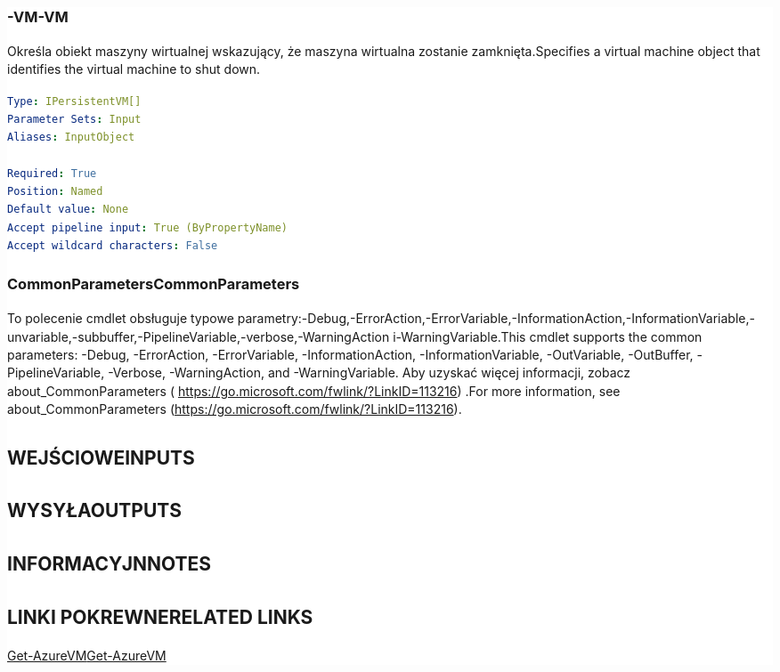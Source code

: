 ### <span data-ttu-id="4c137-145">-VM</span><span class="sxs-lookup"><span data-stu-id="4c137-145">-VM</span></span>
<span data-ttu-id="4c137-146">Określa obiekt maszyny wirtualnej wskazujący, że maszyna wirtualna zostanie zamknięta.</span><span class="sxs-lookup"><span data-stu-id="4c137-146">Specifies a virtual machine object that identifies the virtual machine to shut down.</span></span>

```yaml
Type: IPersistentVM[]
Parameter Sets: Input
Aliases: InputObject

Required: True
Position: Named
Default value: None
Accept pipeline input: True (ByPropertyName)
Accept wildcard characters: False
```

### <span data-ttu-id="4c137-147">CommonParameters</span><span class="sxs-lookup"><span data-stu-id="4c137-147">CommonParameters</span></span>
<span data-ttu-id="4c137-148">To polecenie cmdlet obsługuje typowe parametry:-Debug,-ErrorAction,-ErrorVariable,-InformationAction,-InformationVariable,-unvariable,-subbuffer,-PipelineVariable,-verbose,-WarningAction i-WarningVariable.</span><span class="sxs-lookup"><span data-stu-id="4c137-148">This cmdlet supports the common parameters: -Debug, -ErrorAction, -ErrorVariable, -InformationAction, -InformationVariable, -OutVariable, -OutBuffer, -PipelineVariable, -Verbose, -WarningAction, and -WarningVariable.</span></span> <span data-ttu-id="4c137-149">Aby uzyskać więcej informacji, zobacz about_CommonParameters ( https://go.microsoft.com/fwlink/?LinkID=113216) .</span><span class="sxs-lookup"><span data-stu-id="4c137-149">For more information, see about_CommonParameters (https://go.microsoft.com/fwlink/?LinkID=113216).</span></span>

## <span data-ttu-id="4c137-150">WEJŚCIOWE</span><span class="sxs-lookup"><span data-stu-id="4c137-150">INPUTS</span></span>

## <span data-ttu-id="4c137-151">WYSYŁA</span><span class="sxs-lookup"><span data-stu-id="4c137-151">OUTPUTS</span></span>

## <span data-ttu-id="4c137-152">INFORMACYJN</span><span class="sxs-lookup"><span data-stu-id="4c137-152">NOTES</span></span>

## <span data-ttu-id="4c137-153">LINKI POKREWNE</span><span class="sxs-lookup"><span data-stu-id="4c137-153">RELATED LINKS</span></span>

[<span data-ttu-id="4c137-154">Get-AzureVM</span><span class="sxs-lookup"><span data-stu-id="4c137-154">Get-AzureVM</span></span>](./Get-AzureVM.md)
